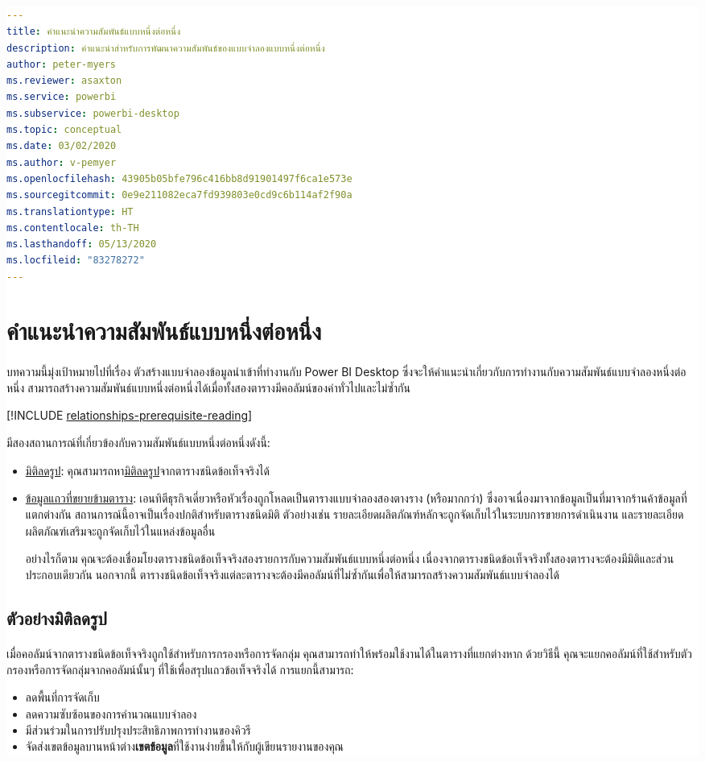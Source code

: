 ```yaml
---
title: คำแนะนำความสัมพันธ์แบบหนึ่งต่อหนึ่ง
description: คำแนะนำสำหรับการพัฒนาความสัมพันธ์ของแบบจำลองแบบหนึ่งต่อหนึ่ง
author: peter-myers
ms.reviewer: asaxton
ms.service: powerbi
ms.subservice: powerbi-desktop
ms.topic: conceptual
ms.date: 03/02/2020
ms.author: v-pemyer
ms.openlocfilehash: 43905b05bfe796c416bb8d91901497f6ca1e573e
ms.sourcegitcommit: 0e9e211082eca7fd939803e0cd9c6b114af2f90a
ms.translationtype: HT
ms.contentlocale: th-TH
ms.lasthandoff: 05/13/2020
ms.locfileid: "83278272"
---
```

# <a name="one-to-one-relationship-guidance"></a>คำแนะนำความสัมพันธ์แบบหนึ่งต่อหนึ่ง

บทความนี้มุ่งเป้าหมายไปที่เรื่อง ตัวสร้างแบบจำลองข้อมูลนำเข้าที่ทำงานกับ Power BI Desktop ซึ่งจะให้คำแนะนำเกี่ยวกับการทำงานกับความสัมพันธ์แบบจำลองหนึ่งต่อหนึ่ง สามารถสร้างความสัมพันธ์แบบหนึ่งต่อหนึ่งได้เมื่อทั้งสองตารางมีคอลัมน์ของค่าทั่วไปและไม่ซ้ำกัน

[!INCLUDE [relationships-prerequisite-reading](includes/relationships-prerequisite-reading.md)]

มีสองสถานการณ์ที่เกี่ยวข้องกับความสัมพันธ์แบบหนึ่งต่อหนึ่งดังนี้:

- [มิติลดรูป](#degenerate-dimensions): คุณสามารถหา[มิติลดรูป](star-schema.md#degenerate-dimensions)จากตารางชนิดข้อเท็จจริงได้
- [ข้อมูลแถวที่ขยายข้ามตาราง](#row-data-spans-across-tables): เอนทิตีธุรกิจเดี่ยวหรือหัวเรื่องถูกโหลดเป็นตารางแบบจำลองสองตางราง (หรือมากกว่า) ซึ่งอาจเนื่องมาจากข้อมูลเป็นที่มาจากร้านค้าข้อมูลที่แตกต่างกัน สถานการณ์นี้อาจเป็นเรื่องปกติสำหรับตารางชนิดมิติ ตัวอย่างเช่น รายละเอียดผลิตภัณฑ์หลักจะถูกจัดเก็บไว้ในระบบการขายการดำเนินงาน และรายละเอียดผลิตภัณฑ์เสริมจะถูกจัดเก็บไว้ในแหล่งข้อมูลอื่น

    อย่างไรก็ตาม คุณจะต้องเชื่อมโยงตารางชนิดข้อเท็จจริงสองรายการกับความสัมพันธ์แบบหนึ่งต่อหนึ่ง เนื่องจากตารางชนิดข้อเท็จจริงทั้งสองตารางจะต้องมีมิติและส่วนประกอบเดียวกัน นอกจากนี้ ตารางชนิดข้อเท็จจริงแต่ละตารางจะต้องมีคอลัมน์ที่ไม่ซ้ำกันเพื่อให้สามารถสร้างความสัมพันธ์แบบจำลองได้

## <a name="degenerate-dimensions"></a>ตัวอย่างมิติลดรูป

เมื่อคอลัมน์จากตารางชนิดข้อเท็จจริงถูกใช้สำหรับการกรองหรือการจัดกลุ่ม คุณสามารถทำให้พร้อมใช้งานได้ในตารางที่แยกต่างหาก ด้วยวิธีนี้ คุณจะแยกคอลัมน์ที่ใช้สำหรับตัวกรองหรือการจัดกลุ่มจากคอลัมน์นั้นๆ ที่ใช้เพื่อสรุปแถวข้อเท็จจริงได้ การแยกนี้สามารถ:

- ลดพื้นที่การจัดเก็บ
- ลดความซับซ้อนของการคำนวณแบบจำลอง
- มีส่วนร่วมในการปรับปรุงประสิทธิภาพการทำงานของคิวรี
- จัดส่งเขตข้อมูลบานหน้าต่าง**เขตข้อมูล**ที่ใช้งานง่ายขึ้นให้กับผู้เขียนรายงานของคุณ
